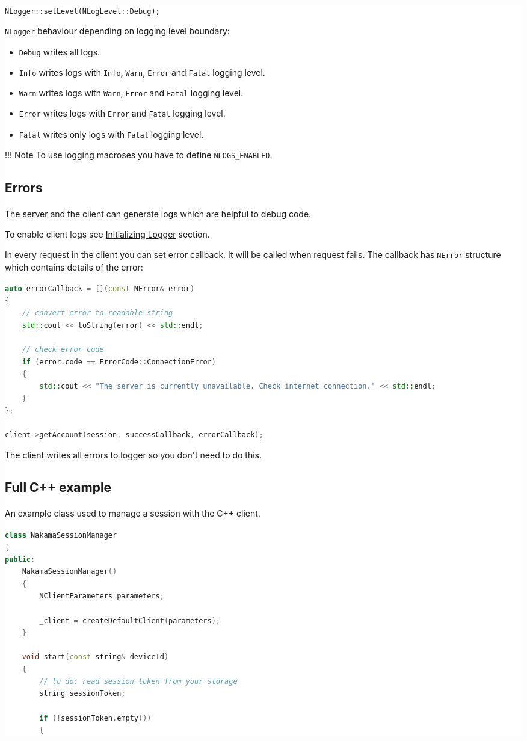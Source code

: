 ```
NLogger::setLevel(NLogLevel::Debug);
```

`NLogger` behaviour depending on logging level boundary:

- `Debug` writes all logs.

- `Info` writes logs with `Info`, `Warn`, `Error` and `Fatal` logging level.

- `Warn` writes logs with `Warn`, `Error` and `Fatal` logging level.

- `Error` writes logs with `Error` and `Fatal` logging level.

- `Fatal` writes only logs with `Fatal` logging level.

!!! Note
    To use logging macroses you have to define `NLOGS_ENABLED`.

## Errors

The [server](install-configuration.md#log) and the client can generate logs which are helpful to debug code.

To enable client logs see [Initializing Logger](#initializing-logger) section.

In every request in the client you can set error callback. It will be called when request fails. The callback has `NError` structure which contains details of the error:

```cpp
auto errorCallback = [](const NError& error)
{
    // convert error to readable string
    std::cout << toString(error) << std::endl;

    // check error code
    if (error.code == ErrorCode::ConnectionError)
    {
        std::cout << "The server is currently unavailable. Check internet connection." << std::endl;
    }
};

client->getAccount(session, successCallback, errorCallback);
```

The client writes all errors to logger so you don't need to do this.

## Full C++ example

An example class used to manage a session with the C++ client.

```cpp
class NakamaSessionManager
{
public:
    NakamaSessionManager()
    {
        NClientParameters parameters;

        _client = createDefaultClient(parameters);
    }

    void start(const string& deviceId)
    {
        // to do: read session token from your storage
        string sessionToken;

        if (!sessionToken.empty())
        {
```
